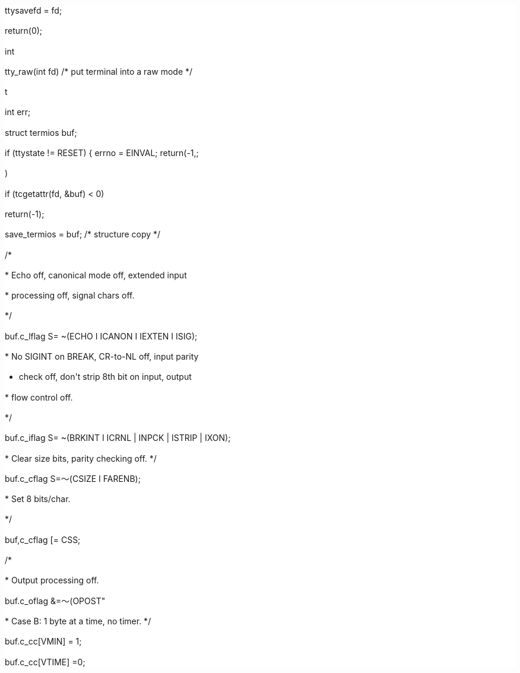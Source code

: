 ttysavefd = fd;

return(0);

int

tty_raw(int fd)    /* put terminal into a raw mode */

t

int    err;

struct termios buf;

if (ttystate != RESET) { errno = EINVAL; return(-1,;

)

if (tcgetattr(fd, &buf) < 0)

return(-1);

save_termios = buf;    /* structure copy */

/*

\*    Echo off, canonical mode off, extended input

\*    processing off, signal chars off.

*/

buf.c_lflag S= ~(ECHO I ICANON I IEXTEN I ISIG);

\*    No SIGINT on BREAK, CR-to-NL off, input parity

*    check off, don't strip 8th bit on input, output

\*    flow control off.

*/

buf.c_iflag S= ~(BRKINT I ICRNL | INPCK | ISTRIP | IXON);

\* Clear size bits, parity checking off. */

buf.c_cflag S=〜(CSIZE I FARENB);

\*    Set 8 bits/char.

*/

buf,c_cflag [= CSS;

/*

\*    Output processing off.

buf.c_oflag &=〜(OPOST"

\* Case B: 1 byte at a time, no timer. */

buf.c_cc[VMIN] = 1;

buf.c_cc[VTIME] =0;
